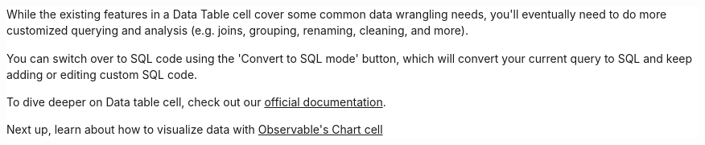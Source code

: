 While the existing features in a Data Table cell cover some common data wrangling needs,  you'll eventually need to do more customized querying and analysis (e.g. joins, grouping, renaming, cleaning, and more). 

You can switch over to SQL code using the 'Convert to SQL mode' button, which will convert your current query to SQL and keep adding or editing custom SQL code.

To dive deeper on Data table cell, check out our [official documentation](https://observablehq.com/@observablehq/data-table-cell).

Next up, learn about how to visualize data with [Observable's Chart cell](https://observablehq.com/@observablehq/learning-observable-data-visualization-with-chart-cell)